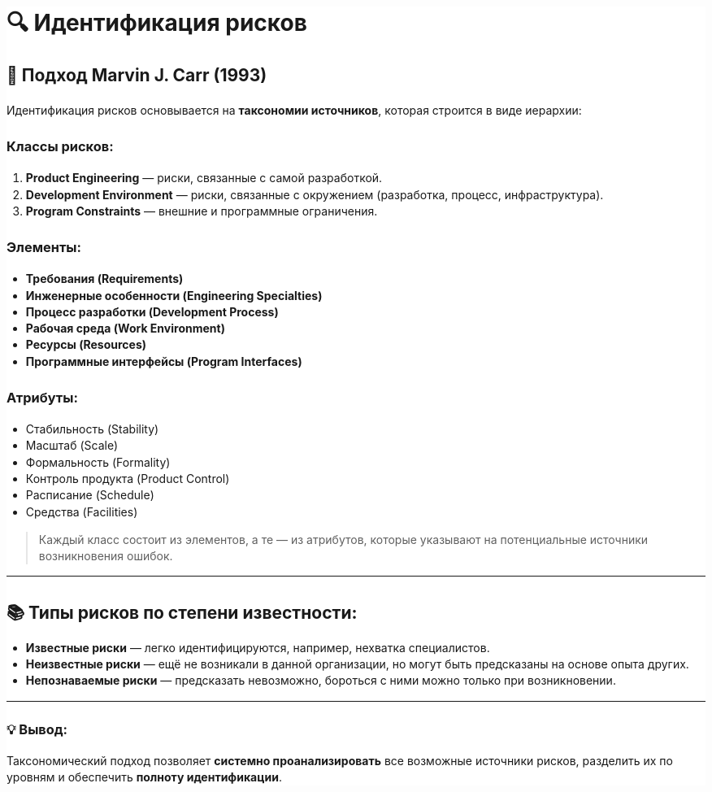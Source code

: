 # 🔍 Идентификация рисков

## 📌 Подход Marvin J. Carr (1993)

Идентификация рисков основывается на **таксономии источников**, которая строится в виде иерархии:

### Классы рисков:

1. **Product Engineering** — риски, связанные с самой разработкой.
2. **Development Environment** — риски, связанные с окружением (разработка, процесс, инфраструктура).
3. **Program Constraints** — внешние и программные ограничения.

### Элементы:

- **Требования (Requirements)**
- **Инженерные особенности (Engineering Specialties)**
- **Процесс разработки (Development Process)**
- **Рабочая среда (Work Environment)**
- **Ресурсы (Resources)**
- **Программные интерфейсы (Program Interfaces)**

### Атрибуты:

- Стабильность (Stability)
- Масштаб (Scale)
- Формальность (Formality)
- Контроль продукта (Product Control)
- Расписание (Schedule)
- Средства (Facilities)

> Каждый класс состоит из элементов, а те — из атрибутов, которые указывают на потенциальные источники возникновения
> ошибок.

---

## 📚 Типы рисков по степени известности:

- **Известные риски** — легко идентифицируются, например, нехватка специалистов.
- **Неизвестные риски** — ещё не возникали в данной организации, но могут быть предсказаны на основе опыта других.
- **Непознаваемые риски** — предсказать невозможно, бороться с ними можно только при возникновении.

---

### 💡 Вывод:

Таксономический подход позволяет **системно проанализировать** все возможные источники рисков, разделить их по уровням и
обеспечить **полноту идентификации**.
